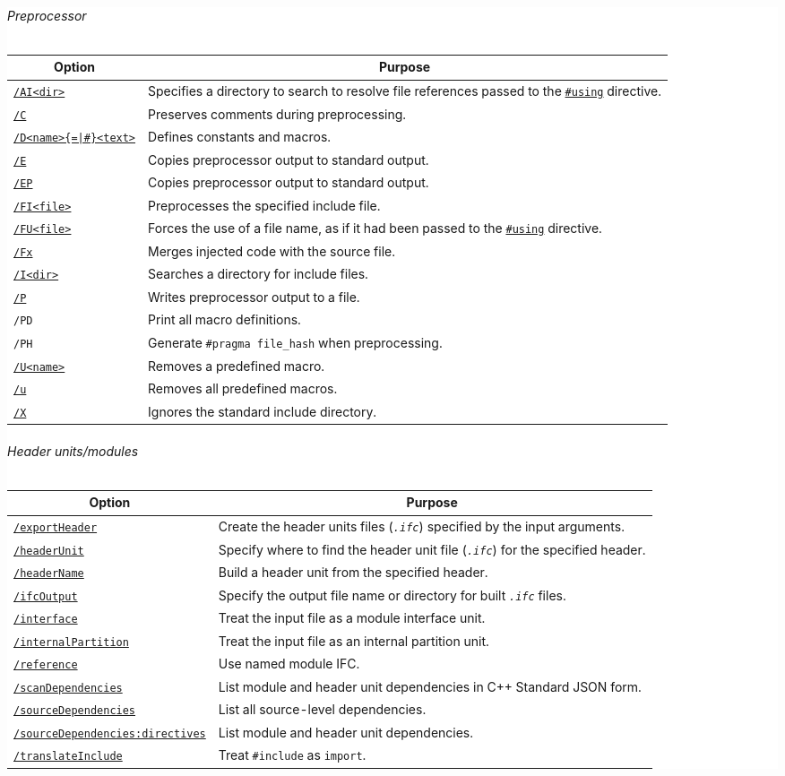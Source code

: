 ###### Preprocessor

|Option|Purpose|
|---|---|
|[`/AI<dir>`](https://learn.microsoft.com/en-us/cpp/build/reference/ai-specify-metadata-directories?view=msvc-170)|Specifies a directory to search to resolve file references passed to the [`#using`](https://learn.microsoft.com/en-us/cpp/preprocessor/hash-using-directive-cpp?view=msvc-170) directive.|
|[`/C`](https://learn.microsoft.com/en-us/cpp/build/reference/c-preserve-comments-during-preprocessing?view=msvc-170)|Preserves comments during preprocessing.|
|[`/D<name>{=\|#}<text>`](https://learn.microsoft.com/en-us/cpp/build/reference/d-preprocessor-definitions?view=msvc-170)|Defines constants and macros.|
|[`/E`](https://learn.microsoft.com/en-us/cpp/build/reference/e-preprocess-to-stdout?view=msvc-170)|Copies preprocessor output to standard output.|
|[`/EP`](https://learn.microsoft.com/en-us/cpp/build/reference/ep-preprocess-to-stdout-without-hash-line-directives?view=msvc-170)|Copies preprocessor output to standard output.|
|[`/FI<file>`](https://learn.microsoft.com/en-us/cpp/build/reference/fi-name-forced-include-file?view=msvc-170)|Preprocesses the specified include file.|
|[`/FU<file>`](https://learn.microsoft.com/en-us/cpp/build/reference/fu-name-forced-hash-using-file?view=msvc-170)|Forces the use of a file name, as if it had been passed to the [`#using`](https://learn.microsoft.com/en-us/cpp/preprocessor/hash-using-directive-cpp?view=msvc-170) directive.|
|[`/Fx`](https://learn.microsoft.com/en-us/cpp/build/reference/fx-merge-injected-code?view=msvc-170)|Merges injected code with the source file.|
|[`/I<dir>`](https://learn.microsoft.com/en-us/cpp/build/reference/i-additional-include-directories?view=msvc-170)|Searches a directory for include files.|
|[`/P`](https://learn.microsoft.com/en-us/cpp/build/reference/p-preprocess-to-a-file?view=msvc-170)|Writes preprocessor output to a file.|
|`/PD`|Print all macro definitions.|
|`/PH`|Generate `#pragma file_hash` when preprocessing.|
|[`/U<name>`](https://learn.microsoft.com/en-us/cpp/build/reference/u-u-undefine-symbols?view=msvc-170)|Removes a predefined macro.|
|[`/u`](https://learn.microsoft.com/en-us/cpp/build/reference/u-u-undefine-symbols?view=msvc-170)|Removes all predefined macros.|
|[`/X`](https://learn.microsoft.com/en-us/cpp/build/reference/x-ignore-standard-include-paths?view=msvc-170)|Ignores the standard include directory.|

###### Header units/modules

|Option|Purpose|
|---|---|
|[`/exportHeader`](https://learn.microsoft.com/en-us/cpp/build/reference/module-exportheader?view=msvc-170)|Create the header units files (_`.ifc`_) specified by the input arguments.|
|[`/headerUnit`](https://learn.microsoft.com/en-us/cpp/build/reference/headerunit?view=msvc-170)|Specify where to find the header unit file (_`.ifc`_) for the specified header.|
|[`/headerName`](https://learn.microsoft.com/en-us/cpp/build/reference/headername?view=msvc-170)|Build a header unit from the specified header.|
|[`/ifcOutput`](https://learn.microsoft.com/en-us/cpp/build/reference/ifc-output?view=msvc-170)|Specify the output file name or directory for built _`.ifc`_ files.|
|[`/interface`](https://learn.microsoft.com/en-us/cpp/build/reference/interface?view=msvc-170)|Treat the input file as a module interface unit.|
|[`/internalPartition`](https://learn.microsoft.com/en-us/cpp/build/reference/internal-partition?view=msvc-170)|Treat the input file as an internal partition unit.|
|[`/reference`](https://learn.microsoft.com/en-us/cpp/build/reference/module-reference?view=msvc-170)|Use named module IFC.|
|[`/scanDependencies`](https://learn.microsoft.com/en-us/cpp/build/reference/scandependencies?view=msvc-170)|List module and header unit dependencies in C++ Standard JSON form.|
|[`/sourceDependencies`](https://learn.microsoft.com/en-us/cpp/build/reference/sourcedependencies?view=msvc-170)|List all source-level dependencies.|
|[`/sourceDependencies:directives`](https://learn.microsoft.com/en-us/cpp/build/reference/sourcedependencies-directives?view=msvc-170)|List module and header unit dependencies.|
|[`/translateInclude`](https://learn.microsoft.com/en-us/cpp/build/reference/translateinclude?view=msvc-170)|Treat `#include` as `import`.|
